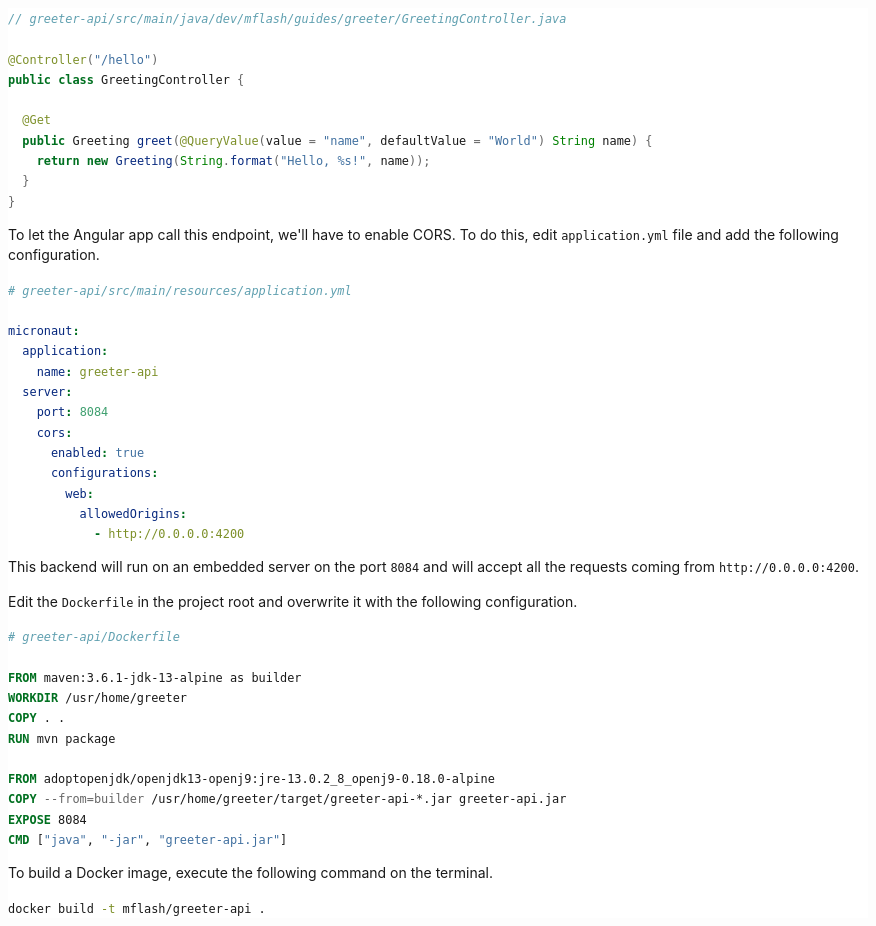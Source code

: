 ```java {6-9}
// greeter-api/src/main/java/dev/mflash/guides/greeter/GreetingController.java

@Controller("/hello")
public class GreetingController {

  @Get
  public Greeting greet(@QueryValue(value = "name", defaultValue = "World") String name) {
    return new Greeting(String.format("Hello, %s!", name));
  }
}
```

To let the Angular app call this endpoint, we'll have to enable CORS. To do this, edit `application.yml` file and add the following configuration.

```yaml
# greeter-api/src/main/resources/application.yml

micronaut:
  application:
    name: greeter-api
  server:
    port: 8084
    cors:
      enabled: true
      configurations:
        web:
          allowedOrigins:
            - http://0.0.0.0:4200
```

This backend will run on an embedded server on the port `8084` and will accept all the requests coming from `http://0.0.0.0:4200`.

Edit the `Dockerfile` in the project root and overwrite it with the following configuration.

```dockerfile
# greeter-api/Dockerfile

FROM maven:3.6.1-jdk-13-alpine as builder
WORKDIR /usr/home/greeter
COPY . .
RUN mvn package

FROM adoptopenjdk/openjdk13-openj9:jre-13.0.2_8_openj9-0.18.0-alpine
COPY --from=builder /usr/home/greeter/target/greeter-api-*.jar greeter-api.jar
EXPOSE 8084
CMD ["java", "-jar", "greeter-api.jar"]
```

To build a Docker image, execute the following command on the terminal.

```sh
docker build -t mflash/greeter-api .
```
